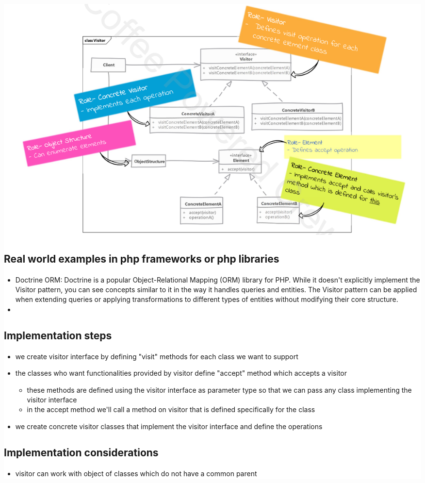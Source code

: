 ![Visitor](resources/uml.png)


## Real world examples in php frameworks or php libraries

* Doctrine ORM: Doctrine is a popular Object-Relational Mapping (ORM) library for PHP. While it doesn't explicitly implement the Visitor pattern, you can see concepts similar to it in the way it handles queries and entities. The Visitor pattern can be applied when extending queries or applying transformations to different types of entities without modifying their core structure.
* 
  
## Implementation steps

* we create visitor interface by defining "visit" methods for each class we want to support

* the classes who want functionalities provided by visitor define "accept" method which accepts a visitor
  * these methods are defined using the visitor interface as parameter type so that we can pass any class implementing the visitor interface
  * in the accept method we'll call a method on visitor that is defined specifically for the class

* we create concrete visitor classes that implement the visitor interface and define the operations


## Implementation considerations

* visitor can work with object of classes which do not have a common parent
